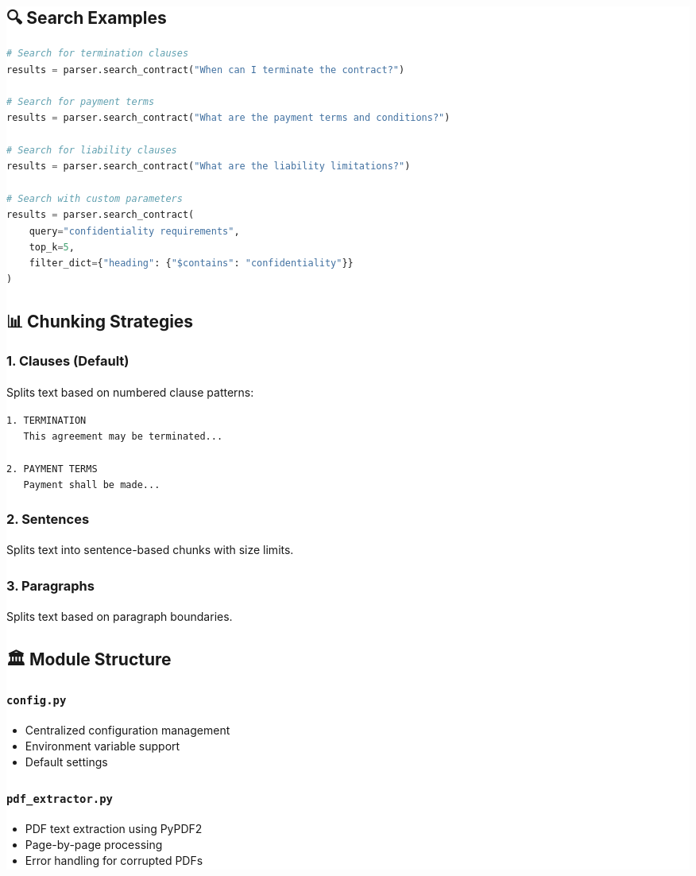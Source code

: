 ## 🔍 Search Examples

```python
# Search for termination clauses
results = parser.search_contract("When can I terminate the contract?")

# Search for payment terms
results = parser.search_contract("What are the payment terms and conditions?")

# Search for liability clauses
results = parser.search_contract("What are the liability limitations?")

# Search with custom parameters
results = parser.search_contract(
    query="confidentiality requirements",
    top_k=5,
    filter_dict={"heading": {"$contains": "confidentiality"}}
)
```

## 📊 Chunking Strategies

### 1. Clauses (Default)
Splits text based on numbered clause patterns:
```
1. TERMINATION
   This agreement may be terminated...

2. PAYMENT TERMS
   Payment shall be made...
```

### 2. Sentences
Splits text into sentence-based chunks with size limits.

### 3. Paragraphs
Splits text based on paragraph boundaries.

## 🏛️ Module Structure

### `config.py`
- Centralized configuration management
- Environment variable support
- Default settings

### `pdf_extractor.py`
- PDF text extraction using PyPDF2
- Page-by-page processing
- Error handling for corrupted PDFs
